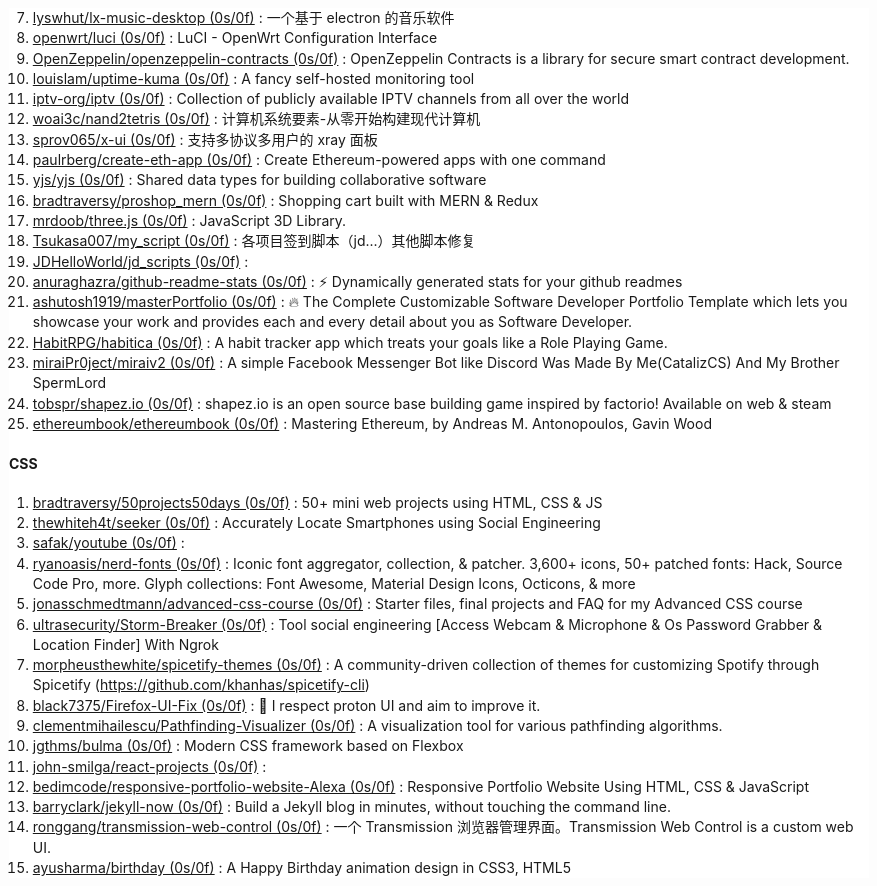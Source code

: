 7. [lyswhut/lx-music-desktop (0s/0f)](https://github.com/lyswhut/lx-music-desktop) : 一个基于 electron 的音乐软件
8. [openwrt/luci (0s/0f)](https://github.com/openwrt/luci) : LuCI - OpenWrt Configuration Interface
9. [OpenZeppelin/openzeppelin-contracts (0s/0f)](https://github.com/OpenZeppelin/openzeppelin-contracts) : OpenZeppelin Contracts is a library for secure smart contract development.
10. [louislam/uptime-kuma (0s/0f)](https://github.com/louislam/uptime-kuma) : A fancy self-hosted monitoring tool
11. [iptv-org/iptv (0s/0f)](https://github.com/iptv-org/iptv) : Collection of publicly available IPTV channels from all over the world
12. [woai3c/nand2tetris (0s/0f)](https://github.com/woai3c/nand2tetris) : 计算机系统要素-从零开始构建现代计算机
13. [sprov065/x-ui (0s/0f)](https://github.com/sprov065/x-ui) : 支持多协议多用户的 xray 面板
14. [paulrberg/create-eth-app (0s/0f)](https://github.com/paulrberg/create-eth-app) : Create Ethereum-powered apps with one command
15. [yjs/yjs (0s/0f)](https://github.com/yjs/yjs) : Shared data types for building collaborative software
16. [bradtraversy/proshop_mern (0s/0f)](https://github.com/bradtraversy/proshop_mern) : Shopping cart built with MERN & Redux
17. [mrdoob/three.js (0s/0f)](https://github.com/mrdoob/three.js) : JavaScript 3D Library.
18. [Tsukasa007/my_script (0s/0f)](https://github.com/Tsukasa007/my_script) : 各项目签到脚本（jd...）其他脚本修复
19. [JDHelloWorld/jd_scripts (0s/0f)](https://github.com/JDHelloWorld/jd_scripts) : 
20. [anuraghazra/github-readme-stats (0s/0f)](https://github.com/anuraghazra/github-readme-stats) : ⚡ Dynamically generated stats for your github readmes
21. [ashutosh1919/masterPortfolio (0s/0f)](https://github.com/ashutosh1919/masterPortfolio) : 🔥 The Complete Customizable Software Developer Portfolio Template which lets you showcase your work and provides each and every detail about you as Software Developer.
22. [HabitRPG/habitica (0s/0f)](https://github.com/HabitRPG/habitica) : A habit tracker app which treats your goals like a Role Playing Game.
23. [miraiPr0ject/miraiv2 (0s/0f)](https://github.com/miraiPr0ject/miraiv2) : A simple Facebook Messenger Bot like Discord Was Made By Me(CatalizCS) And My Brother SpermLord
24. [tobspr/shapez.io (0s/0f)](https://github.com/tobspr/shapez.io) : shapez.io is an open source base building game inspired by factorio! Available on web & steam
25. [ethereumbook/ethereumbook (0s/0f)](https://github.com/ethereumbook/ethereumbook) : Mastering Ethereum, by Andreas M. Antonopoulos, Gavin Wood

#### CSS
1. [bradtraversy/50projects50days (0s/0f)](https://github.com/bradtraversy/50projects50days) : 50+ mini web projects using HTML, CSS & JS
2. [thewhiteh4t/seeker (0s/0f)](https://github.com/thewhiteh4t/seeker) : Accurately Locate Smartphones using Social Engineering
3. [safak/youtube (0s/0f)](https://github.com/safak/youtube) : 
4. [ryanoasis/nerd-fonts (0s/0f)](https://github.com/ryanoasis/nerd-fonts) : Iconic font aggregator, collection, & patcher. 3,600+ icons, 50+ patched fonts: Hack, Source Code Pro, more. Glyph collections: Font Awesome, Material Design Icons, Octicons, & more
5. [jonasschmedtmann/advanced-css-course (0s/0f)](https://github.com/jonasschmedtmann/advanced-css-course) : Starter files, final projects and FAQ for my Advanced CSS course
6. [ultrasecurity/Storm-Breaker (0s/0f)](https://github.com/ultrasecurity/Storm-Breaker) : Tool social engineering [Access Webcam & Microphone & Os Password Grabber & Location Finder] With Ngrok
7. [morpheusthewhite/spicetify-themes (0s/0f)](https://github.com/morpheusthewhite/spicetify-themes) : A community-driven collection of themes for customizing Spotify through Spicetify (https://github.com/khanhas/spicetify-cli)
8. [black7375/Firefox-UI-Fix (0s/0f)](https://github.com/black7375/Firefox-UI-Fix) : 🦊 I respect proton UI and aim to improve it.
9. [clementmihailescu/Pathfinding-Visualizer (0s/0f)](https://github.com/clementmihailescu/Pathfinding-Visualizer) : A visualization tool for various pathfinding algorithms.
10. [jgthms/bulma (0s/0f)](https://github.com/jgthms/bulma) : Modern CSS framework based on Flexbox
11. [john-smilga/react-projects (0s/0f)](https://github.com/john-smilga/react-projects) : 
12. [bedimcode/responsive-portfolio-website-Alexa (0s/0f)](https://github.com/bedimcode/responsive-portfolio-website-Alexa) : Responsive Portfolio Website Using HTML, CSS & JavaScript
13. [barryclark/jekyll-now (0s/0f)](https://github.com/barryclark/jekyll-now) : Build a Jekyll blog in minutes, without touching the command line.
14. [ronggang/transmission-web-control (0s/0f)](https://github.com/ronggang/transmission-web-control) : 一个 Transmission 浏览器管理界面。Transmission Web Control is a custom web UI.
15. [ayusharma/birthday (0s/0f)](https://github.com/ayusharma/birthday) : A Happy Birthday animation design in CSS3, HTML5